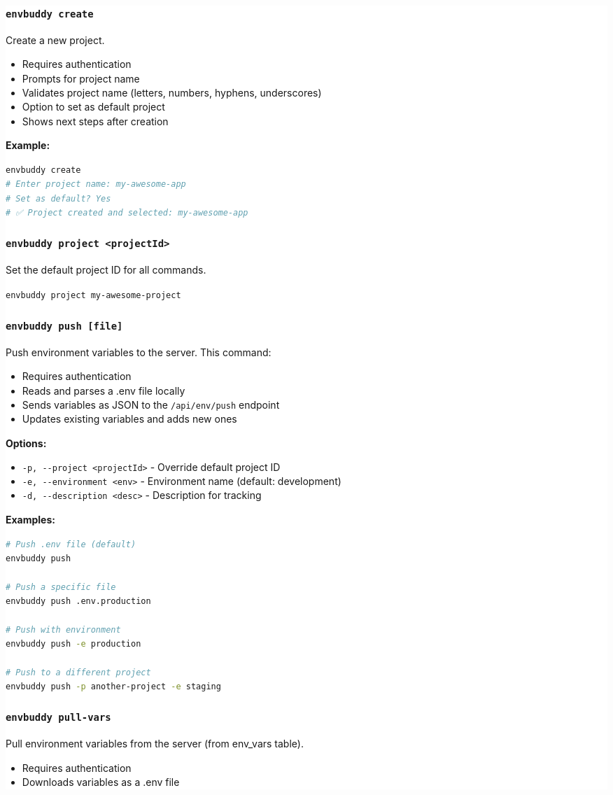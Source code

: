 ### `envbuddy create`
Create a new project.
- Requires authentication
- Prompts for project name
- Validates project name (letters, numbers, hyphens, underscores)
- Option to set as default project
- Shows next steps after creation

**Example:**
```bash
envbuddy create
# Enter project name: my-awesome-app
# Set as default? Yes
# ✅ Project created and selected: my-awesome-app
```

### `envbuddy project <projectId>`
Set the default project ID for all commands.

```bash
envbuddy project my-awesome-project
```

### `envbuddy push [file]`
Push environment variables to the server. This command:
- Requires authentication
- Reads and parses a .env file locally
- Sends variables as JSON to the `/api/env/push` endpoint
- Updates existing variables and adds new ones

**Options:**
- `-p, --project <projectId>` - Override default project ID
- `-e, --environment <env>` - Environment name (default: development)
- `-d, --description <desc>` - Description for tracking

**Examples:**
```bash
# Push .env file (default)
envbuddy push

# Push a specific file
envbuddy push .env.production

# Push with environment
envbuddy push -e production

# Push to a different project
envbuddy push -p another-project -e staging
```

### `envbuddy pull-vars`
Pull environment variables from the server (from env_vars table).
- Requires authentication
- Downloads variables as a .env file
